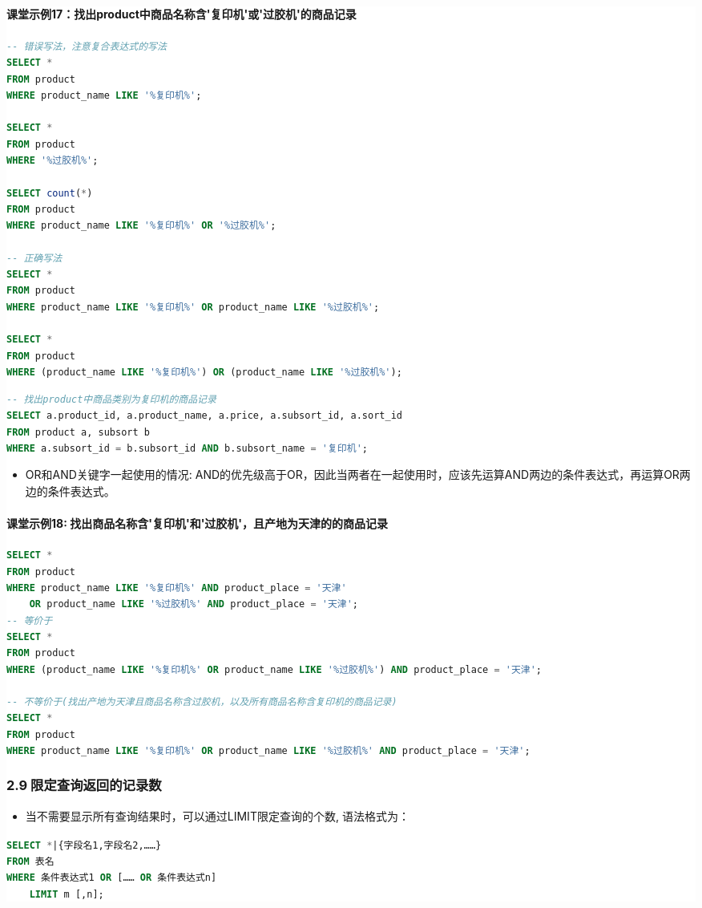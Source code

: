 #### 课堂示例17：找出product中商品名称含'复印机'或'过胶机'的商品记录
```sql
-- 错误写法，注意复合表达式的写法
SELECT *
FROM product
WHERE product_name LIKE '%复印机%';

SELECT *
FROM product
WHERE '%过胶机%';

SELECT count(*)
FROM product
WHERE product_name LIKE '%复印机%' OR '%过胶机%';

-- 正确写法
SELECT *
FROM product
WHERE product_name LIKE '%复印机%' OR product_name LIKE '%过胶机%';

SELECT *
FROM product
WHERE (product_name LIKE '%复印机%') OR (product_name LIKE '%过胶机%');
```

```sql
-- 找出product中商品类别为复印机的商品记录
SELECT a.product_id, a.product_name, a.price, a.subsort_id, a.sort_id
FROM product a, subsort b
WHERE a.subsort_id = b.subsort_id AND b.subsort_name = '复印机';
```

- OR和AND关键字一起使用的情况: AND的优先级高于OR，因此当两者在一起使用时，应该先运算AND两边的条件表达式，再运算OR两边的条件表达式。

#### 课堂示例18: 找出商品名称含'复印机'和'过胶机'，且产地为天津的的商品记录
```sql
SELECT *
FROM product
WHERE product_name LIKE '%复印机%' AND product_place = '天津'
	OR product_name LIKE '%过胶机%' AND product_place = '天津';
-- 等价于
SELECT *
FROM product
WHERE (product_name LIKE '%复印机%' OR product_name LIKE '%过胶机%') AND product_place = '天津';

-- 不等价于(找出产地为天津且商品名称含过胶机，以及所有商品名称含复印机的商品记录)
SELECT *
FROM product
WHERE product_name LIKE '%复印机%' OR product_name LIKE '%过胶机%' AND product_place = '天津';

```

### 2.9 限定查询返回的记录数
- 当不需要显示所有查询结果时，可以通过LIMIT限定查询的个数, 语法格式为：
```sql
SELECT *|{字段名1,字段名2,……}
FROM 表名
WHERE 条件表达式1 OR […… OR 条件表达式n]
	LIMIT m [,n];
```
